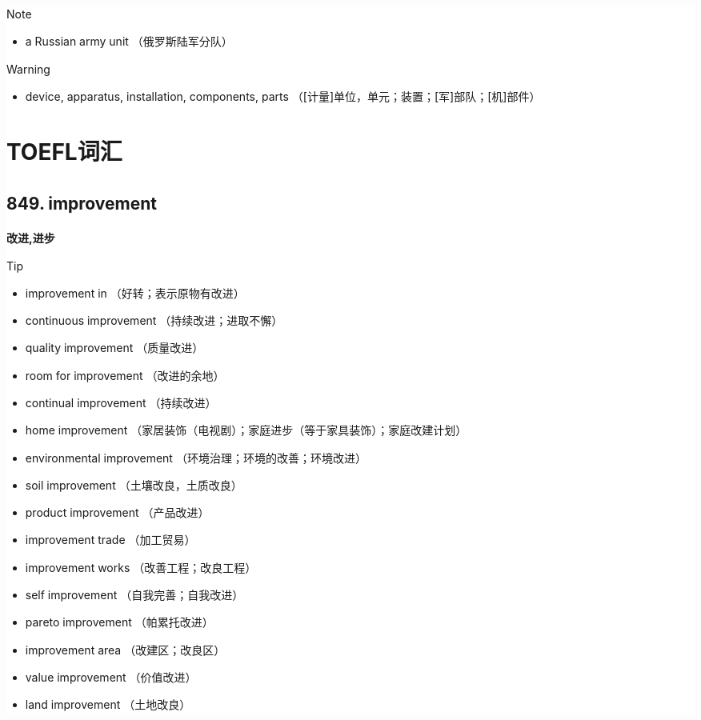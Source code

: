 > [!NOTE]
>
> - a Russian army unit （俄罗斯陆军分队）
>

> [!WARNING]
>
> - device, apparatus, installation, components, parts （[计量]单位，单元；装置；[军]部队；[机]部件）
>

# TOEFL词汇

## 849. improvement

**改进,进步**

> [!TIP]
>
> - improvement in （好转；表示原物有改进）
>
> - continuous improvement （持续改进；进取不懈）
>
> - quality improvement （质量改进）
>
> - room for improvement （改进的余地）
>
> - continual improvement （持续改进）
>
> - home improvement （家居装饰（电视剧）；家庭进步（等于家具装饰）；家庭改建计划）
>
> - environmental improvement （环境治理；环境的改善；环境改进）
>
> - soil improvement （土壤改良，土质改良）
>
> - product improvement （产品改进）
>
> - improvement trade （加工贸易）
>
> - improvement works （改善工程；改良工程）
>
> - self improvement （自我完善；自我改进）
>
> - pareto improvement （帕累托改进）
>
> - improvement area （改建区；改良区）
>
> - value improvement （价值改进）
>
> - land improvement （土地改良）
>
